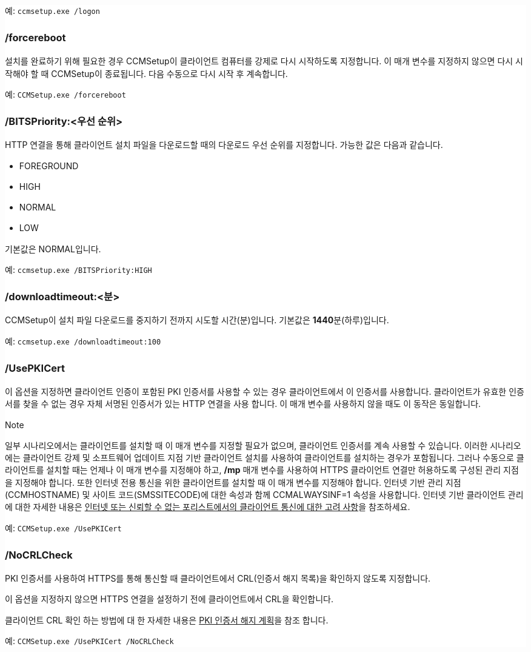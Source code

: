 예: `ccmsetup.exe /logon`  

### <a name="forcereboot"></a>/forcereboot

 설치를 완료하기 위해 필요한 경우 CCMSetup이 클라이언트 컴퓨터를 강제로 다시 시작하도록 지정합니다. 이 매개 변수를 지정하지 않으면 다시 시작해야 할 때 CCMSetup이 종료됩니다. 다음 수동으로 다시 시작 후 계속합니다.  

 예: `CCMSetup.exe /forcereboot`  

### <a name="bitspriorityltpriority"></a>/BITSPriority:&lt;우선 순위\>

 HTTP 연결을 통해 클라이언트 설치 파일을 다운로드할 때의 다운로드 우선 순위를 지정합니다. 가능한 값은 다음과 같습니다.  

-   FOREGROUND  

-   HIGH  

-   NORMAL  

-   LOW  

 기본값은 NORMAL입니다.  

 예: `ccmsetup.exe /BITSPriority:HIGH`  

### <a name="downloadtimeoutltminutes"></a>/downloadtimeout:&lt;분\>

CCMSetup이 설치 파일 다운로드를 중지하기 전까지 시도할 시간(분)입니다. 기본값은 **1440**분(하루)입니다.  

예: `ccmsetup.exe /downloadtimeout:100`  

### <a name="usepkicert"></a>/UsePKICert

이 옵션을 지정하면 클라이언트 인증이 포함된 PKI 인증서를 사용할 수 있는 경우 클라이언트에서 이 인증서를 사용합니다. 클라이언트가 유효한 인증서를 찾을 수 없는 경우 자체 서명된 인증서가 있는 HTTP 연결을 사용 합니다. 이 매개 변수를 사용하지 않을 때도 이 동작은 동일합니다.

> [!NOTE]  
>  일부 시나리오에서는 클라이언트를 설치할 때 이 매개 변수를 지정할 필요가 없으며, 클라이언트 인증서를 계속 사용할 수 있습니다. 이러한 시나리오에는 클라이언트 강제 및 소프트웨어 업데이트 지점 기반 클라이언트 설치를 사용하여 클라이언트를 설치하는 경우가 포함됩니다. 그러나 수동으로 클라이언트를 설치할 때는 언제나 이 매개 변수를 지정해야 하고, **/mp** 매개 변수를 사용하여 HTTPS 클라이언트 연결만 허용하도록 구성된 관리 지점을 지정해야 합니다. 또한 인터넷 전용 통신을 위한 클라이언트를 설치할 때 이 매개 변수를 지정해야 합니다. 인터넷 기반 관리 지점(CCMHOSTNAME) 및 사이트 코드(SMSSITECODE)에 대한 속성과 함께 CCMALWAYSINF=1 속성을 사용합니다. 인터넷 기반 클라이언트 관리에 대한 자세한 내용은 [인터넷 또는 신뢰할 수 없는 포리스트에서의 클라이언트 통신에 대한 고려 사항](../../plan-design/hierarchy/communications-between-endpoints.md#BKMK_clientspan)을 참조하세요.  

 예: `CCMSetup.exe /UsePKICert`  

### <a name="nocrlcheck"></a>/NoCRLCheck

 PKI 인증서를 사용하여 HTTPS를 통해 통신할 때 클라이언트에서 CRL(인증서 해지 목록)을 확인하지 않도록 지정합니다.  

 이 옵션을 지정하지 않으면 HTTPS 연결을 설정하기 전에 클라이언트에서 CRL을 확인합니다.  

 클라이언트 CRL 확인 하는 방법에 대 한 자세한 내용은 [PKI 인증서 해지 계획](../../plan-design/security/plan-for-security.md#BKMK_PlanningForCRLs)을 참조 합니다.  

 예: `CCMSetup.exe /UsePKICert /NoCRLCheck`  
